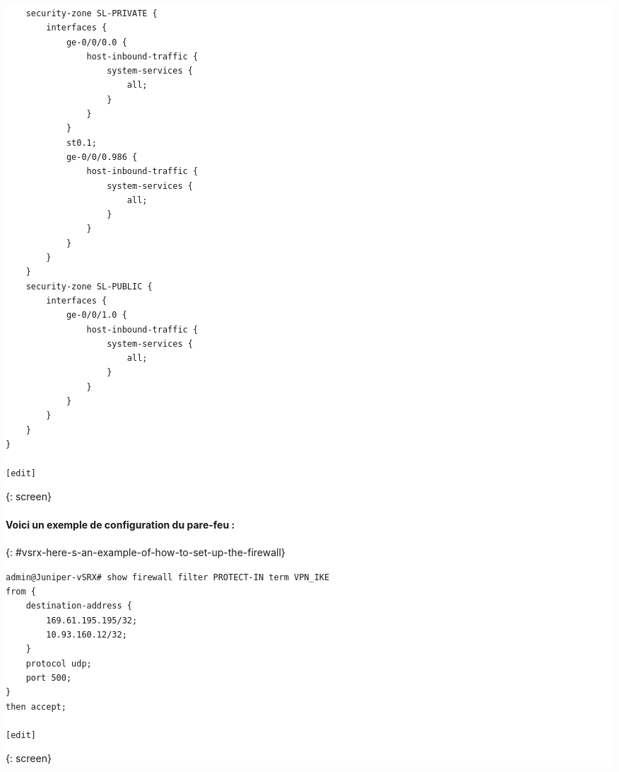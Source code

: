 ```
    security-zone SL-PRIVATE {
        interfaces {
            ge-0/0/0.0 {
                host-inbound-traffic {
                    system-services {
                        all;
                    }
                }
            }
            st0.1;
            ge-0/0/0.986 {
                host-inbound-traffic {
                    system-services {
                        all;
                    }
                }
            }
        }
    }
    security-zone SL-PUBLIC {
        interfaces {
            ge-0/0/1.0 {
                host-inbound-traffic {
                    system-services {
                        all;
                    }
                }
            }
        }
    }
}

[edit]

```
{: screen}

#### Voici un exemple de configuration du pare-feu :
{: #vsrx-here-s-an-example-of-how-to-set-up-the-firewall}

```
admin@Juniper-vSRX# show firewall filter PROTECT-IN term VPN_IKE
from {
    destination-address {
        169.61.195.195/32;
        10.93.160.12/32;
    }
    protocol udp;
    port 500;
}
then accept;

[edit]
```
{: screen}
